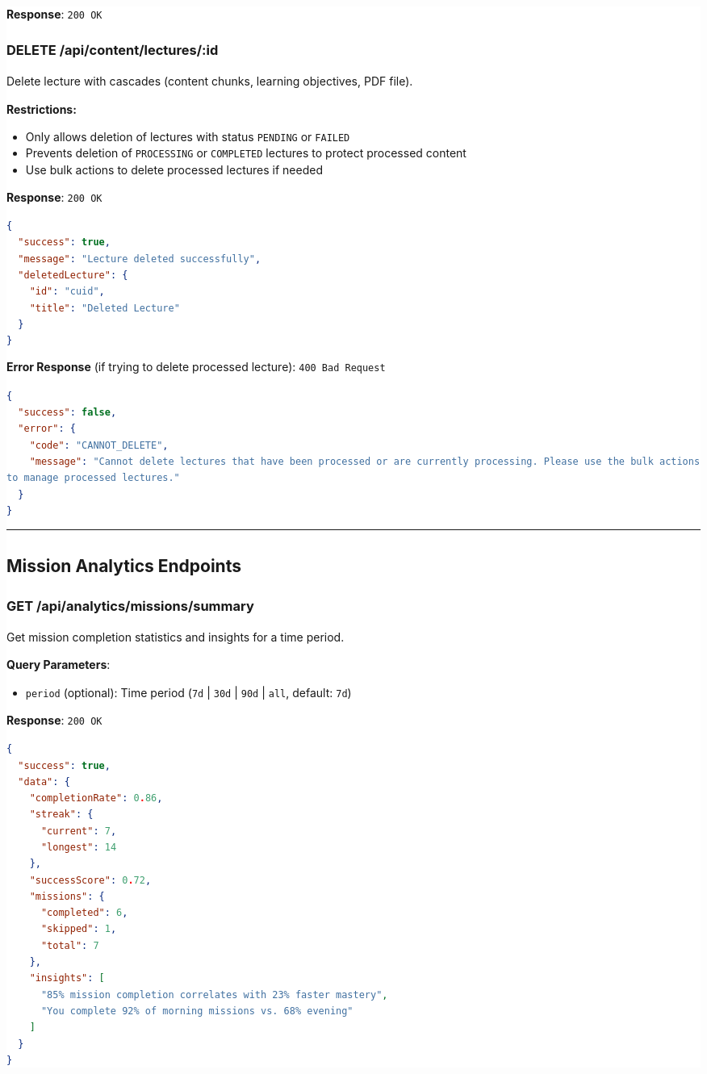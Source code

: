 **Response**: `200 OK`

### DELETE /api/content/lectures/:id
Delete lecture with cascades (content chunks, learning objectives, PDF file).

**Restrictions:**
- Only allows deletion of lectures with status `PENDING` or `FAILED`
- Prevents deletion of `PROCESSING` or `COMPLETED` lectures to protect processed content
- Use bulk actions to delete processed lectures if needed

**Response**: `200 OK`
```json
{
  "success": true,
  "message": "Lecture deleted successfully",
  "deletedLecture": {
    "id": "cuid",
    "title": "Deleted Lecture"
  }
}
```

**Error Response** (if trying to delete processed lecture): `400 Bad Request`
```json
{
  "success": false,
  "error": {
    "code": "CANNOT_DELETE",
    "message": "Cannot delete lectures that have been processed or are currently processing. Please use the bulk actions to manage processed lectures."
  }
}
```

---

## Mission Analytics Endpoints

### GET /api/analytics/missions/summary
Get mission completion statistics and insights for a time period.

**Query Parameters**:
- `period` (optional): Time period (`7d` | `30d` | `90d` | `all`, default: `7d`)

**Response**: `200 OK`
```json
{
  "success": true,
  "data": {
    "completionRate": 0.86,
    "streak": {
      "current": 7,
      "longest": 14
    },
    "successScore": 0.72,
    "missions": {
      "completed": 6,
      "skipped": 1,
      "total": 7
    },
    "insights": [
      "85% mission completion correlates with 23% faster mastery",
      "You complete 92% of morning missions vs. 68% evening"
    ]
  }
}
```
